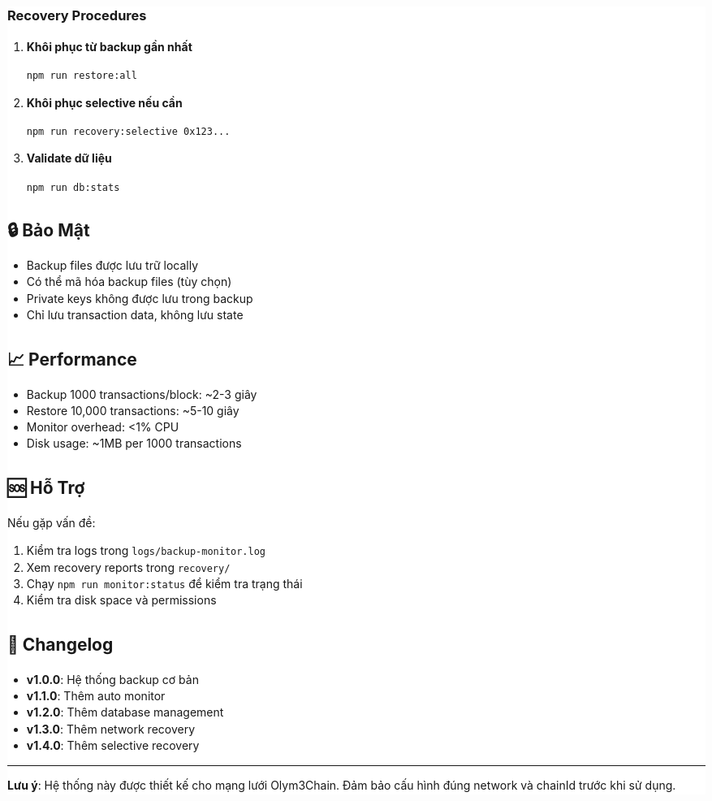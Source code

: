 ### Recovery Procedures

1. **Khôi phục từ backup gần nhất**
   ```bash
   npm run restore:all
   ```

2. **Khôi phục selective nếu cần**
   ```bash
   npm run recovery:selective 0x123...
   ```

3. **Validate dữ liệu**
   ```bash
   npm run db:stats
   ```

## 🔒 Bảo Mật

- Backup files được lưu trữ locally
- Có thể mã hóa backup files (tùy chọn)
- Private keys không được lưu trong backup
- Chỉ lưu transaction data, không lưu state

## 📈 Performance

- Backup 1000 transactions/block: ~2-3 giây
- Restore 10,000 transactions: ~5-10 giây
- Monitor overhead: <1% CPU
- Disk usage: ~1MB per 1000 transactions

## 🆘 Hỗ Trợ

Nếu gặp vấn đề:

1. Kiểm tra logs trong `logs/backup-monitor.log`
2. Xem recovery reports trong `recovery/`
3. Chạy `npm run monitor:status` để kiểm tra trạng thái
4. Kiểm tra disk space và permissions

## 📝 Changelog

- **v1.0.0**: Hệ thống backup cơ bản
- **v1.1.0**: Thêm auto monitor
- **v1.2.0**: Thêm database management
- **v1.3.0**: Thêm network recovery
- **v1.4.0**: Thêm selective recovery

---

**Lưu ý**: Hệ thống này được thiết kế cho mạng lưới Olym3Chain. Đảm bảo cấu hình đúng network và chainId trước khi sử dụng.
